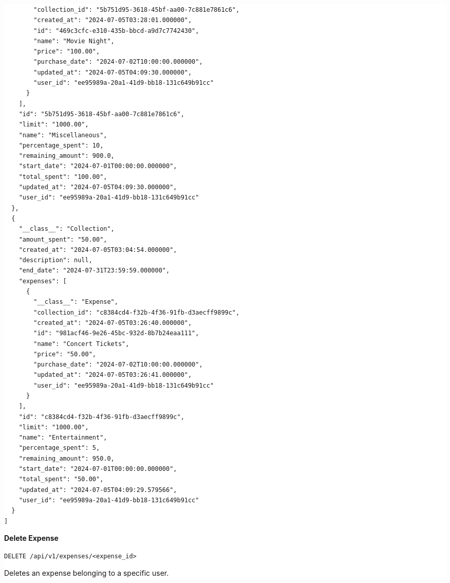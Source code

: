 ```
        "collection_id": "5b751d95-3618-45bf-aa00-7c881e7861c6",
        "created_at": "2024-07-05T03:28:01.000000",
        "id": "469c3cfc-e310-435b-bbcd-a9d7c7742430",
        "name": "Movie Night",
        "price": "100.00",
        "purchase_date": "2024-07-02T10:00:00.000000",
        "updated_at": "2024-07-05T04:09:30.000000",
        "user_id": "ee95989a-20a1-41d9-bb18-131c649b91cc"
      }
    ],
    "id": "5b751d95-3618-45bf-aa00-7c881e7861c6",
    "limit": "1000.00",
    "name": "Miscellaneous",
    "percentage_spent": 10,
    "remaining_amount": 900.0,
    "start_date": "2024-07-01T00:00:00.000000",
    "total_spent": "100.00",
    "updated_at": "2024-07-05T04:09:30.000000",
    "user_id": "ee95989a-20a1-41d9-bb18-131c649b91cc"
  },
  {
    "__class__": "Collection",
    "amount_spent": "50.00",
    "created_at": "2024-07-05T03:04:54.000000",
    "description": null,
    "end_date": "2024-07-31T23:59:59.000000",
    "expenses": [
      {
        "__class__": "Expense",
        "collection_id": "c8384cd4-f32b-4f36-91fb-d3aecff9899c",
        "created_at": "2024-07-05T03:26:40.000000",
        "id": "981acf46-9e26-45bc-932d-8b7b24eaa111",
        "name": "Concert Tickets",
        "price": "50.00",
        "purchase_date": "2024-07-02T10:00:00.000000",
        "updated_at": "2024-07-05T03:26:41.000000",
        "user_id": "ee95989a-20a1-41d9-bb18-131c649b91cc"
      }
    ],
    "id": "c8384cd4-f32b-4f36-91fb-d3aecff9899c",
    "limit": "1000.00",
    "name": "Entertainment",
    "percentage_spent": 5,
    "remaining_amount": 950.0,
    "start_date": "2024-07-01T00:00:00.000000",
    "total_spent": "50.00",
    "updated_at": "2024-07-05T04:09:29.579566",
    "user_id": "ee95989a-20a1-41d9-bb18-131c649b91cc"
  }
]
```
**Delete Expense**
```
DELETE /api/v1/expenses/<expense_id>
```
Deletes an expense belonging to a specific user.
